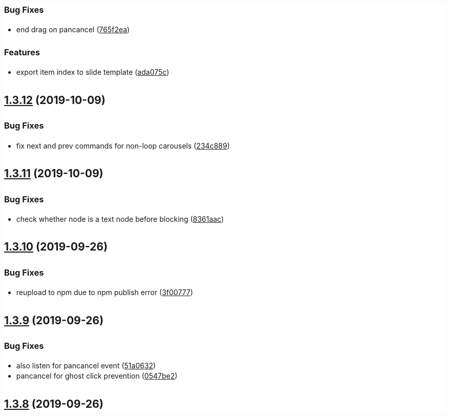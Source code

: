 
### Bug Fixes

* end drag on pancancel ([765f2ea](https://github.com/VagrantAI-c/ng-carousel-cdk/commit/765f2ea8940235131f06433c4ac79b1ce9a97ac7))


### Features

* export item index to slide template ([ada075c](https://github.com/VagrantAI-c/ng-carousel-cdk/commit/ada075c8bd4515a67e76ffae42840fc7f2b3452b))

## [1.3.12](https://github.com/VagrantAI-c/ng-carousel-cdk/compare/v1.3.11...v1.3.12) (2019-10-09)


### Bug Fixes

* fix next and prev commands for non-loop carousels ([234c889](https://github.com/VagrantAI-c/ng-carousel-cdk/commit/234c889))

## [1.3.11](https://github.com/VagrantAI-c/ng-carousel-cdk/compare/v1.3.10...v1.3.11) (2019-10-09)


### Bug Fixes

* check whether node is a text node before blocking ([8361aac](https://github.com/VagrantAI-c/ng-carousel-cdk/commit/8361aac))

## [1.3.10](https://github.com/VagrantAI-c/ng-carousel-cdk/compare/v1.3.9...v1.3.10) (2019-09-26)


### Bug Fixes

* reupload to npm due to npm publish error ([3f00777](https://github.com/VagrantAI-c/ng-carousel-cdk/commit/3f00777))

## [1.3.9](https://github.com/VagrantAI-c/ng-carousel-cdk/compare/v1.3.8...v1.3.9) (2019-09-26)


### Bug Fixes

* also listen for pancancel event ([51a0632](https://github.com/VagrantAI-c/ng-carousel-cdk/commit/51a0632))
* pancancel for ghost click prevention ([0547be2](https://github.com/VagrantAI-c/ng-carousel-cdk/commit/0547be2))

## [1.3.8](https://github.com/VagrantAI-c/ng-carousel-cdk/compare/v1.3.7...v1.3.8) (2019-09-26)
